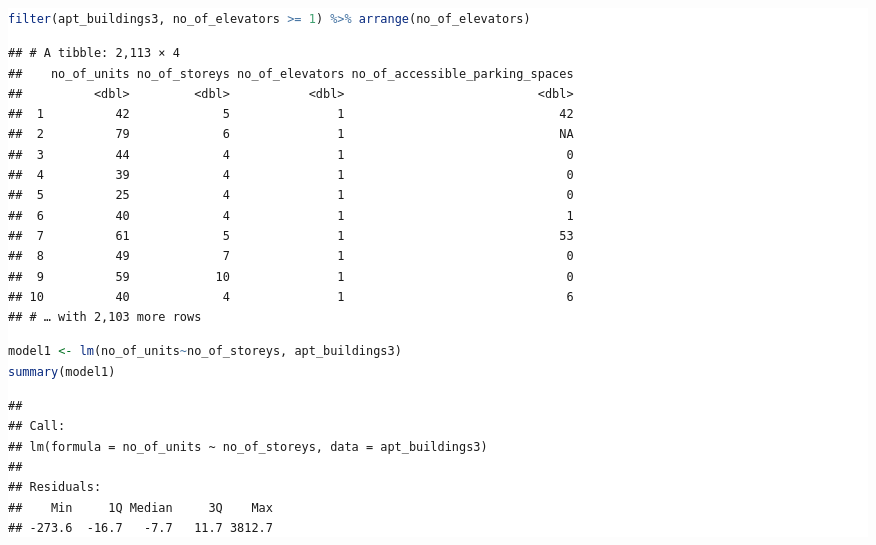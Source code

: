 
``` r
filter(apt_buildings3, no_of_elevators >= 1) %>% arrange(no_of_elevators)
```

    ## # A tibble: 2,113 × 4
    ##    no_of_units no_of_storeys no_of_elevators no_of_accessible_parking_spaces
    ##          <dbl>         <dbl>           <dbl>                           <dbl>
    ##  1          42             5               1                              42
    ##  2          79             6               1                              NA
    ##  3          44             4               1                               0
    ##  4          39             4               1                               0
    ##  5          25             4               1                               0
    ##  6          40             4               1                               1
    ##  7          61             5               1                              53
    ##  8          49             7               1                               0
    ##  9          59            10               1                               0
    ## 10          40             4               1                               6
    ## # … with 2,103 more rows

``` r
model1 <- lm(no_of_units~no_of_storeys, apt_buildings3)
summary(model1)
```

    ## 
    ## Call:
    ## lm(formula = no_of_units ~ no_of_storeys, data = apt_buildings3)
    ## 
    ## Residuals:
    ##    Min     1Q Median     3Q    Max 
    ## -273.6  -16.7   -7.7   11.7 3812.7 